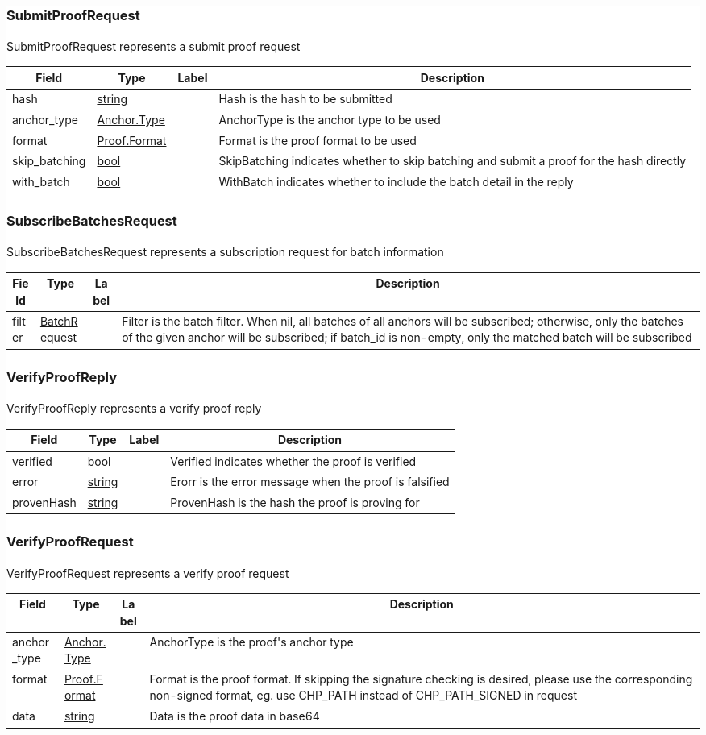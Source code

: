 ### SubmitProofRequest
SubmitProofRequest represents a submit proof request


| Field | Type | Label | Description |
| ----- | ---- | ----- | ----------- |
| hash | [string](#string) |  | Hash is the hash to be submitted |
| anchor_type | [Anchor.Type](#anchortype) |  | AnchorType is the anchor type to be used |
| format | [Proof.Format](#proofformat) |  | Format is the proof format to be used |
| skip_batching | [bool](#bool) |  | SkipBatching indicates whether to skip batching and submit a proof for the hash directly |
| with_batch | [bool](#bool) |  | WithBatch indicates whether to include the batch detail in the reply |





### SubscribeBatchesRequest
SubscribeBatchesRequest represents a subscription request for batch
information


| Field | Type | Label | Description |
| ----- | ---- | ----- | ----------- |
| filter | [BatchRequest](#batchrequest) |  | Filter is the batch filter. When nil, all batches of all anchors will be subscribed; otherwise, only the batches of the given anchor will be subscribed; if batch_id is non-empty, only the matched batch will be subscribed |





### VerifyProofReply
VerifyProofReply represents a verify proof reply


| Field | Type | Label | Description |
| ----- | ---- | ----- | ----------- |
| verified | [bool](#bool) |  | Verified indicates whether the proof is verified |
| error | [string](#string) |  | Erorr is the error message when the proof is falsified |
| provenHash | [string](#string) |  | ProvenHash is the hash the proof is proving for |





### VerifyProofRequest
VerifyProofRequest represents a verify proof request


| Field | Type | Label | Description |
| ----- | ---- | ----- | ----------- |
| anchor_type | [Anchor.Type](#anchortype) |  | AnchorType is the proof's anchor type |
| format | [Proof.Format](#proofformat) |  | Format is the proof format. If skipping the signature checking is desired, please use the corresponding non-signed format, eg. use CHP_PATH instead of CHP_PATH_SIGNED in request |
| data | [string](#string) |  | Data is the proof data in base64 |
